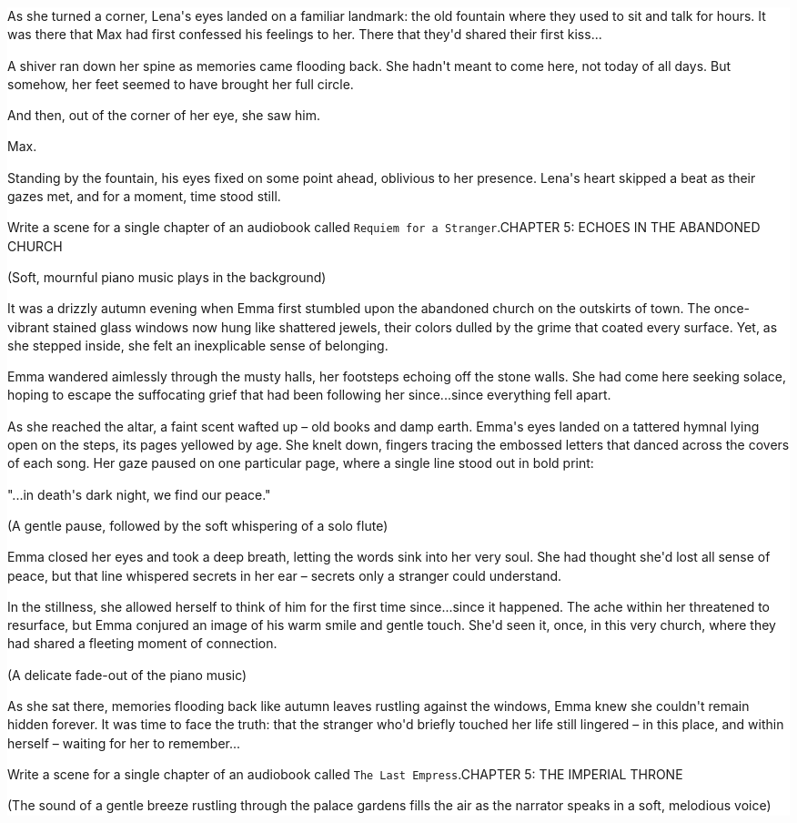 As she turned a corner, Lena's eyes landed on a familiar landmark: the old fountain where they used to sit and talk for hours. It was there that Max had first confessed his feelings to her. There that they'd shared their first kiss...

A shiver ran down her spine as memories came flooding back. She hadn't meant to come here, not today of all days. But somehow, her feet seemed to have brought her full circle.

And then, out of the corner of her eye, she saw him.

Max.

Standing by the fountain, his eyes fixed on some point ahead, oblivious to her presence. Lena's heart skipped a beat as their gazes met, and for a moment, time stood still.<end>

Write a scene for a single chapter of an audiobook called `Requiem for a Stranger`.<start>CHAPTER 5: ECHOES IN THE ABANDONED CHURCH

(Soft, mournful piano music plays in the background)

It was a drizzly autumn evening when Emma first stumbled upon the abandoned church on the outskirts of town. The once-vibrant stained glass windows now hung like shattered jewels, their colors dulled by the grime that coated every surface. Yet, as she stepped inside, she felt an inexplicable sense of belonging.

Emma wandered aimlessly through the musty halls, her footsteps echoing off the stone walls. She had come here seeking solace, hoping to escape the suffocating grief that had been following her since...since everything fell apart.

As she reached the altar, a faint scent wafted up – old books and damp earth. Emma's eyes landed on a tattered hymnal lying open on the steps, its pages yellowed by age. She knelt down, fingers tracing the embossed letters that danced across the covers of each song. Her gaze paused on one particular page, where a single line stood out in bold print:

"...in death's dark night, we find our peace."

(A gentle pause, followed by the soft whispering of a solo flute)

Emma closed her eyes and took a deep breath, letting the words sink into her very soul. She had thought she'd lost all sense of peace, but that line whispered secrets in her ear – secrets only a stranger could understand.

In the stillness, she allowed herself to think of him for the first time since...since it happened. The ache within her threatened to resurface, but Emma conjured an image of his warm smile and gentle touch. She'd seen it, once, in this very church, where they had shared a fleeting moment of connection.

(A delicate fade-out of the piano music)

As she sat there, memories flooding back like autumn leaves rustling against the windows, Emma knew she couldn't remain hidden forever. It was time to face the truth: that the stranger who'd briefly touched her life still lingered – in this place, and within herself – waiting for her to remember...<end>

Write a scene for a single chapter of an audiobook called `The Last Empress`.<start>CHAPTER 5: THE IMPERIAL THRONE

(The sound of a gentle breeze rustling through the palace gardens fills the air as the narrator speaks in a soft, melodious voice)
